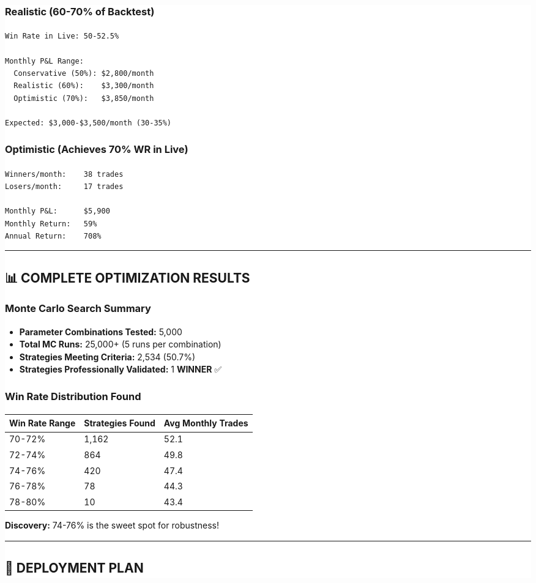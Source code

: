 ### **Realistic (60-70% of Backtest)**
```
Win Rate in Live: 50-52.5%

Monthly P&L Range:
  Conservative (50%): $2,800/month
  Realistic (60%):    $3,300/month  
  Optimistic (70%):   $3,850/month
  
Expected: $3,000-$3,500/month (30-35%)
```

### **Optimistic (Achieves 70% WR in Live)**
```
Winners/month:    38 trades
Losers/month:     17 trades

Monthly P&L:      $5,900
Monthly Return:   59%
Annual Return:    708%
```

---

## 📊 COMPLETE OPTIMIZATION RESULTS

### **Monte Carlo Search Summary**
- **Parameter Combinations Tested:** 5,000
- **Total MC Runs:** 25,000+ (5 runs per combination)
- **Strategies Meeting Criteria:** 2,534 (50.7%)
- **Strategies Professionally Validated:** 1 **WINNER** ✅

### **Win Rate Distribution Found**
| Win Rate Range | Strategies Found | Avg Monthly Trades |
|----------------|------------------|--------------------|
| 70-72% | 1,162 | 52.1 |
| 72-74% | 864 | 49.8 |
| 74-76% | 420 | 47.4 |
| 76-78% | 78 | 44.3 |
| 78-80% | 10 | 43.4 |

**Discovery:** 74-76% is the sweet spot for robustness!

---

## 🎯 DEPLOYMENT PLAN
